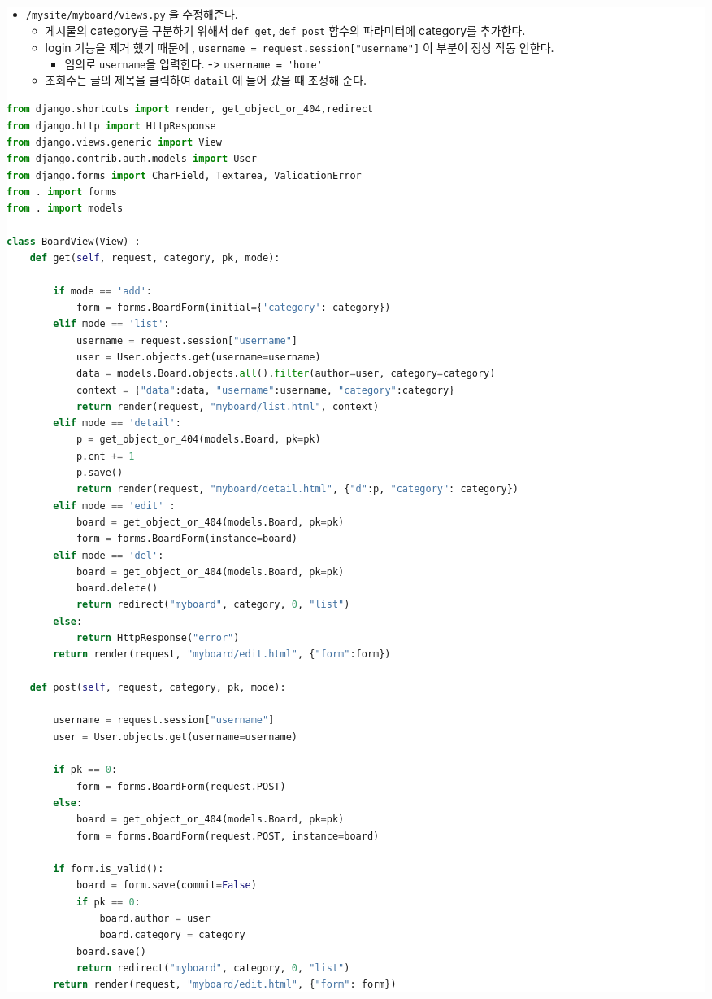 
* `/mysite/myboard/views.py` 을 수정해준다.
  * 게시물의 category를 구분하기 위해서 `def get`, `def post` 함수의 파라미터에 category를 추가한다.
  * login 기능을 제거 했기 때문에 , `username = request.session["username"]` 이 부분이 정상 작동 안한다.
    * 임의로 `username`을 입력한다. -> `username = 'home'`
  * 조회수는 글의 제목을 클릭하여 `datail` 에 들어 갔을 때 조정해 준다.

```python
from django.shortcuts import render, get_object_or_404,redirect
from django.http import HttpResponse
from django.views.generic import View
from django.contrib.auth.models import User
from django.forms import CharField, Textarea, ValidationError
from . import forms
from . import models

class BoardView(View) :
    def get(self, request, category, pk, mode):
        
        if mode == 'add':
            form = forms.BoardForm(initial={'category': category})
        elif mode == 'list':
            username = request.session["username"]
            user = User.objects.get(username=username)
            data = models.Board.objects.all().filter(author=user, category=category)
            context = {"data":data, "username":username, "category":category}
            return render(request, "myboard/list.html", context)
        elif mode == 'detail':
            p = get_object_or_404(models.Board, pk=pk)
            p.cnt += 1
            p.save()
            return render(request, "myboard/detail.html", {"d":p, "category": category})
        elif mode == 'edit' :
            board = get_object_or_404(models.Board, pk=pk)
            form = forms.BoardForm(instance=board)
        elif mode == 'del':
            board = get_object_or_404(models.Board, pk=pk)
            board.delete()
            return redirect("myboard", category, 0, "list")
        else:
            return HttpResponse("error")
        return render(request, "myboard/edit.html", {"form":form})

    def post(self, request, category, pk, mode):

        username = request.session["username"]
        user = User.objects.get(username=username)

        if pk == 0:
            form = forms.BoardForm(request.POST)
        else:
            board = get_object_or_404(models.Board, pk=pk)
            form = forms.BoardForm(request.POST, instance=board)

        if form.is_valid():
            board = form.save(commit=False)
            if pk == 0:
                board.author = user
                board.category = category
            board.save()
            return redirect("myboard", category, 0, "list")
        return render(request, "myboard/edit.html", {"form": form})
```
